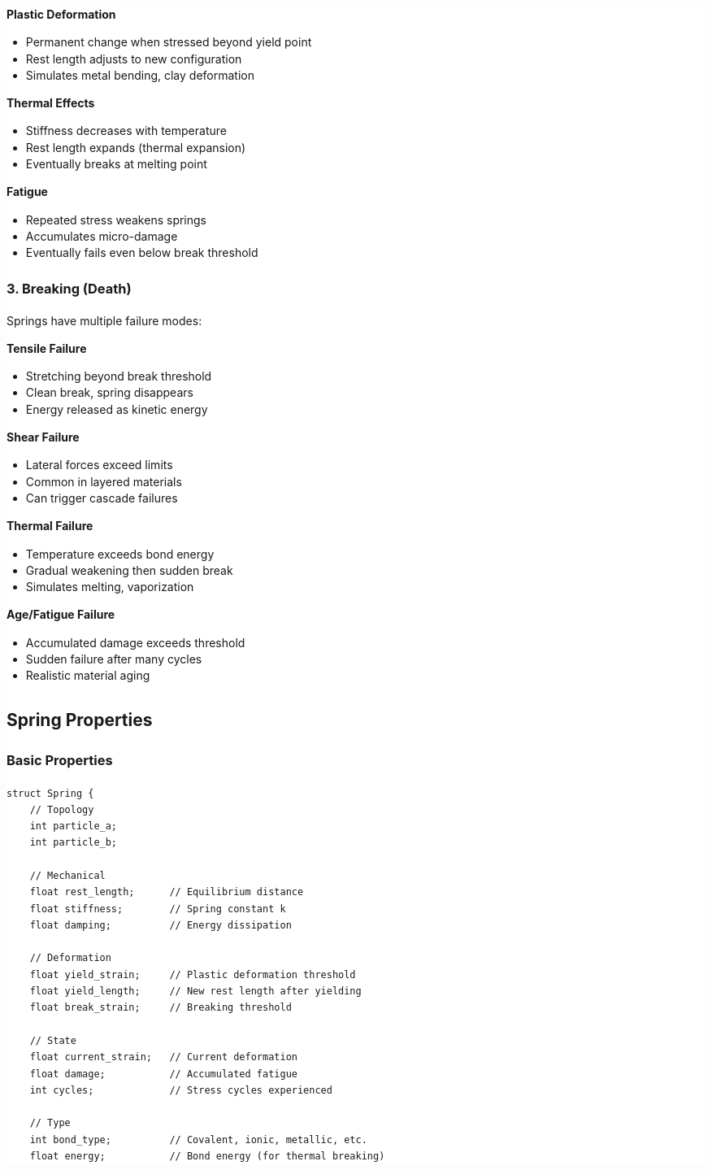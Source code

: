 **Plastic Deformation**
- Permanent change when stressed beyond yield point
- Rest length adjusts to new configuration
- Simulates metal bending, clay deformation

**Thermal Effects**
- Stiffness decreases with temperature
- Rest length expands (thermal expansion)
- Eventually breaks at melting point

**Fatigue**
- Repeated stress weakens springs
- Accumulates micro-damage
- Eventually fails even below break threshold

### 3. Breaking (Death)

Springs have multiple failure modes:

**Tensile Failure**
- Stretching beyond break threshold
- Clean break, spring disappears
- Energy released as kinetic energy

**Shear Failure**
- Lateral forces exceed limits
- Common in layered materials
- Can trigger cascade failures

**Thermal Failure**
- Temperature exceeds bond energy
- Gradual weakening then sudden break
- Simulates melting, vaporization

**Age/Fatigue Failure**
- Accumulated damage exceeds threshold
- Sudden failure after many cycles
- Realistic material aging

## Spring Properties

### Basic Properties
```
struct Spring {
    // Topology
    int particle_a;
    int particle_b;
    
    // Mechanical
    float rest_length;      // Equilibrium distance
    float stiffness;        // Spring constant k
    float damping;          // Energy dissipation
    
    // Deformation
    float yield_strain;     // Plastic deformation threshold
    float yield_length;     // New rest length after yielding
    float break_strain;     // Breaking threshold
    
    // State
    float current_strain;   // Current deformation
    float damage;           // Accumulated fatigue
    int cycles;             // Stress cycles experienced
    
    // Type
    int bond_type;          // Covalent, ionic, metallic, etc.
    float energy;           // Bond energy (for thermal breaking)
```